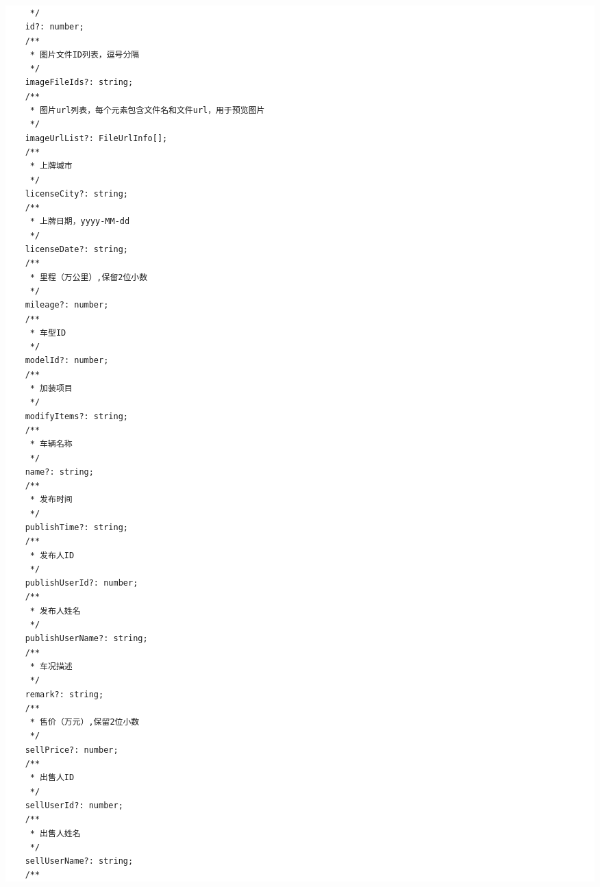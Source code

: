 ```
     */
    id?: number;
    /**
     * 图片文件ID列表，逗号分隔
     */
    imageFileIds?: string;
    /**
     * 图片url列表，每个元素包含文件名和文件url，用于预览图片
     */
    imageUrlList?: FileUrlInfo[];
    /**
     * 上牌城市
     */
    licenseCity?: string;
    /**
     * 上牌日期，yyyy-MM-dd
     */
    licenseDate?: string;
    /**
     * 里程（万公里）,保留2位小数
     */
    mileage?: number;
    /**
     * 车型ID
     */
    modelId?: number;
    /**
     * 加装项目
     */
    modifyItems?: string;
    /**
     * 车辆名称
     */
    name?: string;
    /**
     * 发布时间
     */
    publishTime?: string;
    /**
     * 发布人ID
     */
    publishUserId?: number;
    /**
     * 发布人姓名
     */
    publishUserName?: string;
    /**
     * 车况描述
     */
    remark?: string;
    /**
     * 售价（万元）,保留2位小数
     */
    sellPrice?: number;
    /**
     * 出售人ID
     */
    sellUserId?: number;
    /**
     * 出售人姓名
     */
    sellUserName?: string;
    /**
```